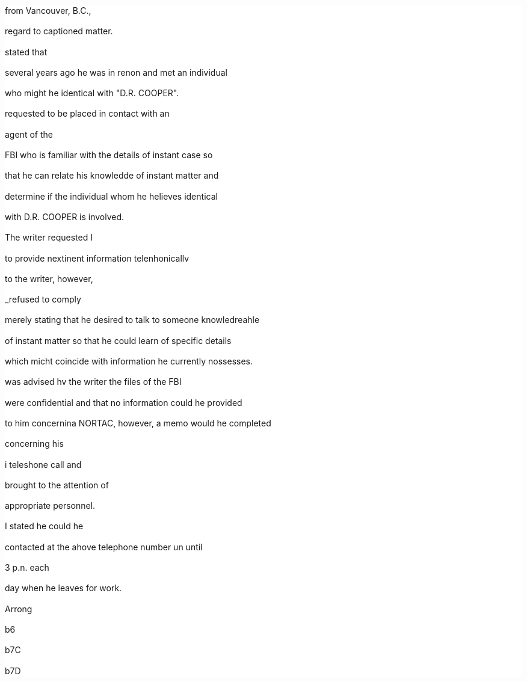 from Vancouver, B.C.,

regard to captioned matter.

stated that

several years ago he was in renon and met an individual

who might he identical with "D.R. COOPER".

requested to be placed in contact with an

agent of the

FBI who is familiar with the details of instant case so

that he can relate his knowledde of instant matter and

determine if the individual whom he helieves identical

with D.R. COOPER is involved.

The writer requested I

to provide nextinent information telenhonicallv

to the writer, however,

_refused to comply

merely stating that he desired to talk to someone knowledreahle

of instant matter so that he could learn of specific details

which micht coincide with information he currently nossesses.

was advised hv the writer the files of the FBI

were confidential and that no information could he provided

to him concernina NORTAC, however, a memo would he completed

concerning his

i teleshone call and

brought to the attention of

appropriate personnel.

I stated he could he

contacted at the ahove telephone number un until

3 p.n. each

day when he leaves for work.

Arrong

b6

b7C

b7D
